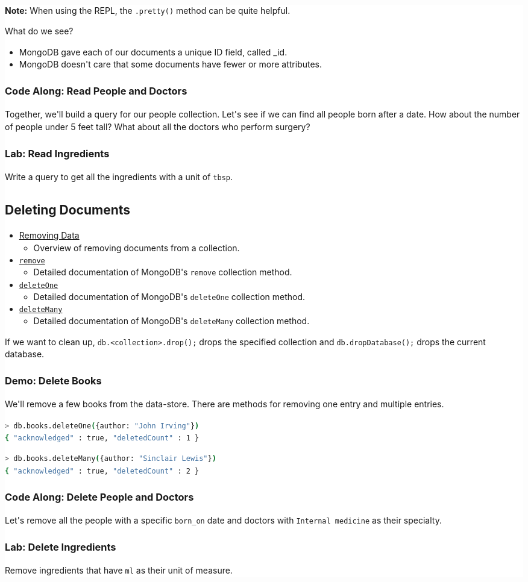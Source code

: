 **Note:**   When using the REPL, the `.pretty()` method can be quite helpful.

What do we see?

- MongoDB gave each of our documents a unique ID field, called _id.
- MongoDB doesn't care that some documents have fewer or more attributes.

### Code Along: Read People and Doctors

Together, we'll build a query for our people collection. Let's see if we
can find all people born after a date. How about the number of people under
5 feet tall? What about all the doctors who perform surgery?

### Lab: Read Ingredients

Write a query to get all the ingredients with a unit of `tbsp`.

## Deleting Documents

- [Removing Data](https://docs.mongodb.org/getting-started/shell/remove/)
  - Overview of removing documents from a collection.
- [`remove`](https://docs.mongodb.org/manual/reference/method/db.collection.remove/)
  - Detailed documentation of MongoDB's `remove` collection method.
- [`deleteOne`](https://docs.mongodb.com/manual/reference/method/db.collection.deleteOne/)
  - Detailed documentation of MongoDB's `deleteOne` collection method.
- [`deleteMany`](https://docs.mongodb.com/manual/reference/method/db.collection.deleteMany/)
  - Detailed documentation of MongoDB's `deleteMany` collection method.

If we want to clean up, `db.<collection>.drop();` drops the specified collection
and `db.dropDatabase();` drops the current database.

### Demo: Delete Books

We'll remove a few books from the data-store. There are methods for removing
one entry and multiple entries.

```bash
> db.books.deleteOne({author: "John Irving"})
{ "acknowledged" : true, "deletedCount" : 1 }
```

```bash
> db.books.deleteMany({author: "Sinclair Lewis"})
{ "acknowledged" : true, "deletedCount" : 2 }
```

### Code Along: Delete People and Doctors

Let's remove all the people with a specific `born_on` date and doctors with
`Internal medicine` as their specialty.

### Lab: Delete Ingredients

Remove ingredients that have `ml` as their unit of measure.
